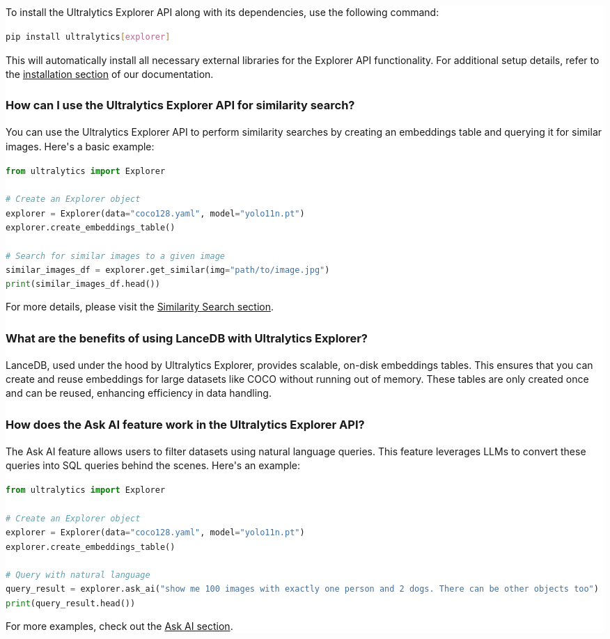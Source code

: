 To install the Ultralytics Explorer API along with its dependencies, use the following command:

```bash
pip install ultralytics[explorer]
```

This will automatically install all necessary external libraries for the Explorer API functionality. For additional setup details, refer to the [installation section](#installation) of our documentation.

### How can I use the Ultralytics Explorer API for similarity search?

You can use the Ultralytics Explorer API to perform similarity searches by creating an embeddings table and querying it for similar images. Here's a basic example:

```python
from ultralytics import Explorer

# Create an Explorer object
explorer = Explorer(data="coco128.yaml", model="yolo11n.pt")
explorer.create_embeddings_table()

# Search for similar images to a given image
similar_images_df = explorer.get_similar(img="path/to/image.jpg")
print(similar_images_df.head())
```

For more details, please visit the [Similarity Search section](#1-similarity-search).

### What are the benefits of using LanceDB with Ultralytics Explorer?

LanceDB, used under the hood by Ultralytics Explorer, provides scalable, on-disk embeddings tables. This ensures that you can create and reuse embeddings for large datasets like COCO without running out of memory. These tables are only created once and can be reused, enhancing efficiency in data handling.

### How does the Ask AI feature work in the Ultralytics Explorer API?

The Ask AI feature allows users to filter datasets using natural language queries. This feature leverages LLMs to convert these queries into SQL queries behind the scenes. Here's an example:

```python
from ultralytics import Explorer

# Create an Explorer object
explorer = Explorer(data="coco128.yaml", model="yolo11n.pt")
explorer.create_embeddings_table()

# Query with natural language
query_result = explorer.ask_ai("show me 100 images with exactly one person and 2 dogs. There can be other objects too")
print(query_result.head())
```

For more examples, check out the [Ask AI section](#2-ask-ai-natural-language-querying).

